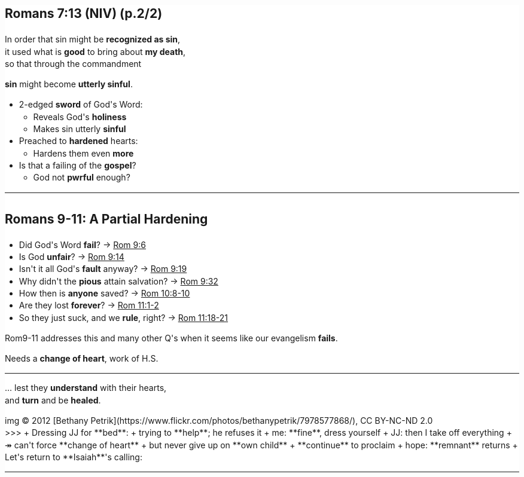 

## Romans 7:13 <span class="ref">(NIV) (p.2/2)</span>
In order that sin might be **recognized as sin**, <br/>
it used what is **good** to bring about **my death**, <br/>
so that through the commandment

**sin** might become **utterly sinful**.

>>>
+ 2-edged **sword** of God's Word:
  + Reveals God's **holiness**
  + Makes sin utterly **sinful**
+ Preached to **hardened** hearts:
  + Hardens them even **more**
+ Is that a failing of the **gospel**?
  + God not **pwrful** enough?

---

## Romans 9-11: A Partial Hardening
+ Did God's Word **fail**? &rarr;
  [Rom 9:6](https://mobile.biblegateway.com/passage/?search=ro9.6)
+ Is God **unfair**? &rarr;
  [Rom 9:14](https://mobile.biblegateway.com/passage/?search=ro9.14)
+ Isn't it all God's **fault** anyway? &rarr;
  [Rom 9:19](https://mobile.biblegateway.com/passage/?search=ro9.19)
+ Why didn't the **pious** attain salvation? &rarr;
  [Rom 9:32](https://mobile.biblegateway.com/passage/?search=ro9.32)
+ How then is **anyone** saved? &rarr;
  [Rom 10:8-10](https://mobile.biblegateway.com/passage/?search=ro10.8-10)
+ Are they lost **forever**? &rarr;
  [Rom 11:1-2](https://mobile.biblegateway.com/passage/?search=ro11.1-2)
+ So they just suck, and we **rule**, right? &rarr;
  [Rom 11:18-21](https://mobile.biblegateway.com/passage/?search=ro11.18-21)

>>>
Rom9-11 addresses this and many other Q's
when it seems like our evangelism **fails**.

Needs a **change of heart**, work of H.S.

---

... lest they **understand** with their hearts, <br/>
and **turn** and be **healed**.

<div class="caption">
img &copy; 2012 [Bethany Petrik](https://www.flickr.com/photos/bethanypetrik/7978577868/), CC BY-NC-ND 2.0
</div>
>>>
+ Dressing JJ for **bed**:
+ trying to **help**; he refuses it
+ me: **fine**, dress yourself
+ JJ: then I take off everything
+ &Rarr; can't force **change of heart**
+ but never give up on **own child**
  + **continue** to proclaim
  + hope: **remnant** returns
+ Let's return to **Isaiah**'s calling:

---